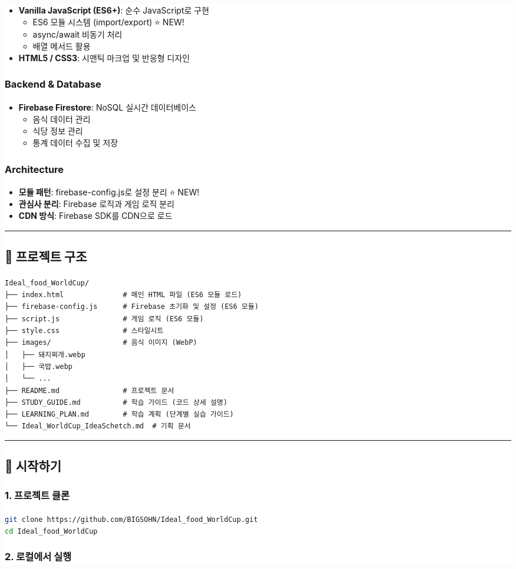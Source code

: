 - **Vanilla JavaScript (ES6+)**: 순수 JavaScript로 구현
  - ES6 모듈 시스템 (import/export) ⭐ NEW!
  - async/await 비동기 처리
  - 배열 메서드 활용
- **HTML5 / CSS3**: 시맨틱 마크업 및 반응형 디자인

### Backend & Database

- **Firebase Firestore**: NoSQL 실시간 데이터베이스
  - 음식 데이터 관리
  - 식당 정보 관리
  - 통계 데이터 수집 및 저장

### Architecture

- **모듈 패턴**: firebase-config.js로 설정 분리 ⭐ NEW!
- **관심사 분리**: Firebase 로직과 게임 로직 분리
- **CDN 방식**: Firebase SDK를 CDN으로 로드

---

## 📂 프로젝트 구조

```
Ideal_food_WorldCup/
├── index.html              # 메인 HTML 파일 (ES6 모듈 로드)
├── firebase-config.js      # Firebase 초기화 및 설정 (ES6 모듈)
├── script.js               # 게임 로직 (ES6 모듈)
├── style.css               # 스타일시트
├── images/                 # 음식 이미지 (WebP)
│   ├── 돼지찌개.webp
│   ├── 국밥.webp
│   └── ...
├── README.md               # 프로젝트 문서
├── STUDY_GUIDE.md          # 학습 가이드 (코드 상세 설명)
├── LEARNING_PLAN.md        # 학습 계획 (단계별 실습 가이드)
└── Ideal_WorldCup_IdeaSchetch.md  # 기획 문서
```

---

## 🚀 시작하기

### 1. 프로젝트 클론

```bash
git clone https://github.com/BIGSOHN/Ideal_food_WorldCup.git
cd Ideal_food_WorldCup
```

### 2. 로컬에서 실행
